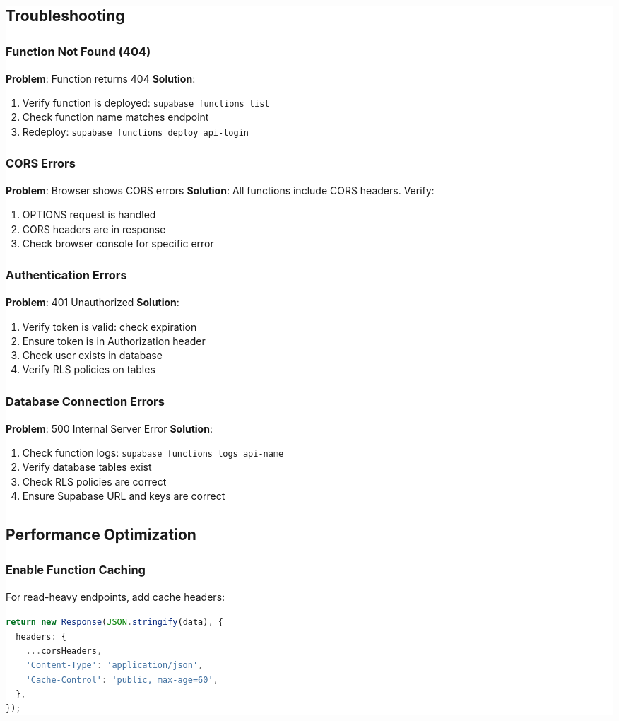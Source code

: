 ## Troubleshooting

### Function Not Found (404)

**Problem**: Function returns 404
**Solution**:
1. Verify function is deployed: `supabase functions list`
2. Check function name matches endpoint
3. Redeploy: `supabase functions deploy api-login`

### CORS Errors

**Problem**: Browser shows CORS errors
**Solution**: All functions include CORS headers. Verify:
1. OPTIONS request is handled
2. CORS headers are in response
3. Check browser console for specific error

### Authentication Errors

**Problem**: 401 Unauthorized
**Solution**:
1. Verify token is valid: check expiration
2. Ensure token is in Authorization header
3. Check user exists in database
4. Verify RLS policies on tables

### Database Connection Errors

**Problem**: 500 Internal Server Error
**Solution**:
1. Check function logs: `supabase functions logs api-name`
2. Verify database tables exist
3. Check RLS policies are correct
4. Ensure Supabase URL and keys are correct

## Performance Optimization

### Enable Function Caching

For read-heavy endpoints, add cache headers:

```typescript
return new Response(JSON.stringify(data), {
  headers: {
    ...corsHeaders,
    'Content-Type': 'application/json',
    'Cache-Control': 'public, max-age=60',
  },
});
```
